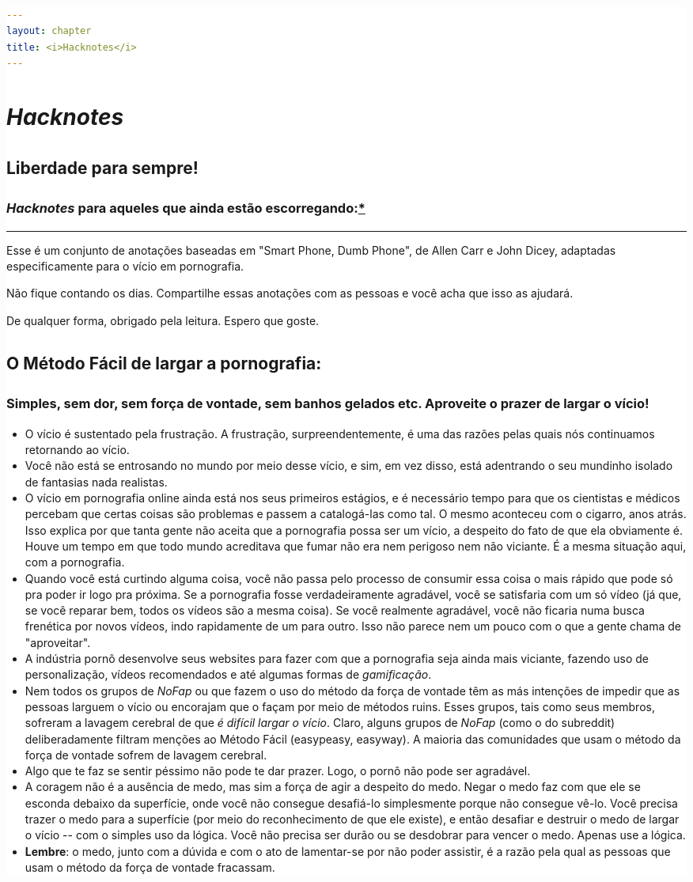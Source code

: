 ```yaml
---
layout: chapter
title: <i>Hacknotes</i>
---
```


# *Hacknotes*

## Liberdade para sempre!
### *Hacknotes* para aqueles que ainda estão escorregando:<a href="#asterisco">*</a>

---

Esse é um conjunto de anotações baseadas em "Smart Phone, Dumb Phone", de Allen Carr e John Dicey, adaptadas especificamente para o vício em pornografia.

Não fique contando os dias. Compartilhe essas anotações com as pessoas e você acha que isso as ajudará. 

De qualquer forma, obrigado pela leitura. Espero que goste.

## O Método Fácil de largar a pornografia:
### Simples, sem dor, sem força de vontade, sem banhos gelados etc. Aproveite o prazer de largar o vício! 

- O vício é sustentado pela frustração. A frustração, surpreendentemente, é uma das razões pelas quais nós continuamos retornando ao vício. 
- Você não está se entrosando no mundo por meio desse vício, e sim, em vez disso, está adentrando o seu mundinho isolado de fantasias nada realistas.
- O vício em pornografia online ainda está nos seus primeiros estágios, e é necessário tempo para que os cientistas e médicos percebam que certas coisas são problemas e passem a catalogá-las como tal. O mesmo aconteceu com o cigarro, anos atrás. Isso explica por que tanta gente não aceita que a pornografia possa ser um vício, a despeito do fato de que ela obviamente é. Houve um tempo em que todo mundo acreditava que fumar não era nem perigoso nem não viciante. É a mesma situação aqui, com a pornografia.
- Quando você está curtindo alguma coisa, você não passa pelo processo de consumir essa coisa o mais rápido que pode só pra poder ir logo pra próxima. Se a pornografia fosse verdadeiramente agradável, você se satisfaria com um só vídeo (já que, se você reparar bem, todos os vídeos são a mesma coisa). Se você realmente agradável, você não ficaria numa busca frenética por novos vídeos, indo rapidamente de um para outro. Isso não parece nem um pouco com o que a gente chama de "aproveitar".
- A indústria pornô desenvolve seus websites para fazer com que a pornografia seja ainda mais viciante, fazendo uso de personalização, vídeos recomendados e até algumas formas de *gamificação*. 
- Nem todos os grupos de *NoFap* ou que fazem o uso do método da força de vontade têm as más intenções de impedir que as pessoas larguem o vício ou encorajam que o façam por meio de métodos ruins. Esses grupos, tais como seus membros, sofreram a lavagem cerebral de que *é difícil largar o vício*. Claro, alguns grupos de *NoFap* (como o do subreddit) deliberadamente filtram menções ao Método Fácil (easypeasy, easyway). A maioria das comunidades que usam o método da força de vontade sofrem de lavagem cerebral. 
- Algo que te faz se sentir péssimo não pode te dar prazer. Logo, o pornô não pode ser agradável.
- A coragem não é a ausência de medo, mas sim a força de agir a despeito do medo. Negar o medo faz com que ele se esconda debaixo da superfície, onde você não consegue desafiá-lo simplesmente porque não consegue vê-lo. Você precisa trazer o medo para a superfície (por meio do reconhecimento de que ele existe), e então desafiar e destruir o medo de largar o vício -- com o simples uso da lógica. Você não precisa ser durão ou se desdobrar para vencer o medo. Apenas use a lógica.
- **Lembre**: o medo, junto com a dúvida e com o ato de lamentar-se por não poder assistir, é a razão pela qual as pessoas que usam o método da força de vontade fracassam. 